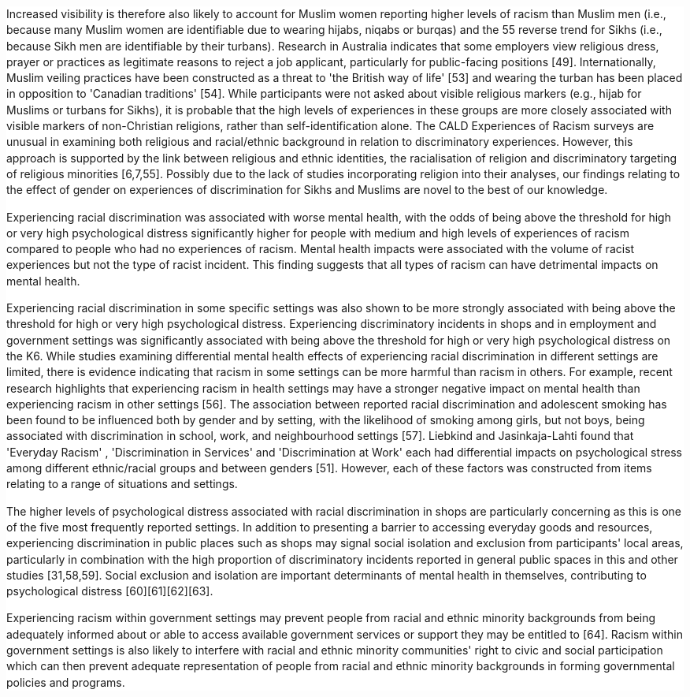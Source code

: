 Increased visibility is therefore also likely to account for Muslim women reporting higher levels of racism than Muslim men (i.e., because many Muslim women are identifiable due to wearing hijabs, niqabs or burqas) and the 55  reverse trend for Sikhs (i.e., because Sikh men are identifiable by their turbans). Research in Australia indicates that some employers view religious dress, prayer or practices as legitimate reasons to reject a job applicant, particularly for public-facing positions [49]. Internationally, Muslim veiling practices have been constructed as a threat to 'the British way of life' [53] and wearing the turban has been placed in opposition to 'Canadian traditions' [54]. While participants were not asked about visible religious markers (e.g., hijab for Muslims or turbans for Sikhs), it is probable that the high levels of experiences in these groups are more closely associated with visible markers of non-Christian religions, rather than self-identification alone. The CALD Experiences of Racism surveys are unusual in examining both religious and racial/ethnic background in relation to discriminatory experiences. However, this approach is supported by the link between religious and ethnic identities, the racialisation of religion and discriminatory targeting of religious minorities [6,7,55]. Possibly due to the lack of studies incorporating religion into their analyses, our findings relating to the effect of gender on experiences of discrimination for Sikhs and Muslims are novel to the best of our knowledge.

Experiencing racial discrimination was associated with worse mental health, with the odds of being above the threshold for high or very high psychological distress significantly higher for people with medium and high levels of experiences of racism compared to people who had no experiences of racism. Mental health impacts were associated with the volume of racist experiences but not the type of racist incident. This finding suggests that all types of racism can have detrimental impacts on mental health.

Experiencing racial discrimination in some specific settings was also shown to be more strongly associated with being above the threshold for high or very high psychological distress. Experiencing discriminatory incidents in shops and in employment and government settings was significantly associated with being above the threshold for high or very high psychological distress on the K6. While studies examining differential mental health effects of experiencing racial discrimination in different settings are limited, there is evidence indicating that racism in some settings can be more harmful than racism in others. For example, recent research highlights that experiencing racism in health settings may have a stronger negative impact on mental health than experiencing racism in other settings [56]. The association between reported racial discrimination and adolescent smoking has been found to be influenced both by gender and by setting, with the likelihood of smoking among girls, but not boys, being associated with discrimination in school, work, and neighbourhood settings [57]. Liebkind and Jasinkaja-Lahti found that 'Everyday Racism' , 'Discrimination in Services' and 'Discrimination at Work' each had differential impacts on psychological stress among different ethnic/racial groups and between genders [51]. However, each of these factors was constructed from items relating to a range of situations and settings.

The higher levels of psychological distress associated with racial discrimination in shops are particularly concerning as this is one of the five most frequently reported settings. In addition to presenting a barrier to accessing everyday goods and resources, experiencing discrimination in public places such as shops may signal social isolation and exclusion from participants' local areas, particularly in combination with the high proportion of discriminatory incidents reported in general public spaces in this and other studies [31,58,59]. Social exclusion and isolation are important determinants of mental health in themselves, contributing to psychological distress [60][61][62][63].

Experiencing racism within government settings may prevent people from racial and ethnic minority backgrounds from being adequately informed about or able to access available government services or support they may be entitled to [64]. Racism within government settings is also likely to interfere with racial and ethnic minority communities' right to civic and social participation which can then prevent adequate representation of people from racial and ethnic minority backgrounds in forming governmental policies and programs.
